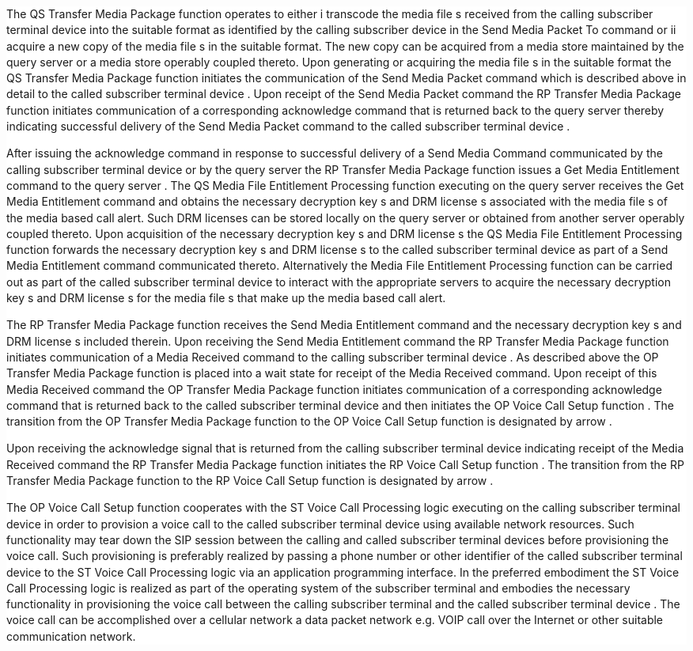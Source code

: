 The QS Transfer Media Package function operates to either i transcode the media file s received from the calling subscriber terminal device into the suitable format as identified by the calling subscriber device in the Send Media Packet To command or ii acquire a new copy of the media file s in the suitable format. The new copy can be acquired from a media store maintained by the query server or a media store operably coupled thereto. Upon generating or acquiring the media file s in the suitable format the QS Transfer Media Package function initiates the communication of the Send Media Packet command which is described above in detail to the called subscriber terminal device . Upon receipt of the Send Media Packet command the RP Transfer Media Package function initiates communication of a corresponding acknowledge command that is returned back to the query server thereby indicating successful delivery of the Send Media Packet command to the called subscriber terminal device .

After issuing the acknowledge command in response to successful delivery of a Send Media Command communicated by the calling subscriber terminal device or by the query server the RP Transfer Media Package function issues a Get Media Entitlement command to the query server . The QS Media File Entitlement Processing function executing on the query server receives the Get Media Entitlement command and obtains the necessary decryption key s and DRM license s associated with the media file s of the media based call alert. Such DRM licenses can be stored locally on the query server or obtained from another server operably coupled thereto. Upon acquisition of the necessary decryption key s and DRM license s the QS Media File Entitlement Processing function forwards the necessary decryption key s and DRM license s to the called subscriber terminal device as part of a Send Media Entitlement command communicated thereto. Alternatively the Media File Entitlement Processing function can be carried out as part of the called subscriber terminal device to interact with the appropriate servers to acquire the necessary decryption key s and DRM license s for the media file s that make up the media based call alert.

The RP Transfer Media Package function receives the Send Media Entitlement command and the necessary decryption key s and DRM license s included therein. Upon receiving the Send Media Entitlement command the RP Transfer Media Package function initiates communication of a Media Received command to the calling subscriber terminal device . As described above the OP Transfer Media Package function is placed into a wait state for receipt of the Media Received command. Upon receipt of this Media Received command the OP Transfer Media Package function initiates communication of a corresponding acknowledge command that is returned back to the called subscriber terminal device and then initiates the OP Voice Call Setup function . The transition from the OP Transfer Media Package function to the OP Voice Call Setup function is designated by arrow .

Upon receiving the acknowledge signal that is returned from the calling subscriber terminal device indicating receipt of the Media Received command the RP Transfer Media Package function initiates the RP Voice Call Setup function . The transition from the RP Transfer Media Package function to the RP Voice Call Setup function is designated by arrow .

The OP Voice Call Setup function cooperates with the ST Voice Call Processing logic executing on the calling subscriber terminal device in order to provision a voice call to the called subscriber terminal device using available network resources. Such functionality may tear down the SIP session between the calling and called subscriber terminal devices before provisioning the voice call. Such provisioning is preferably realized by passing a phone number or other identifier of the called subscriber terminal device to the ST Voice Call Processing logic via an application programming interface. In the preferred embodiment the ST Voice Call Processing logic is realized as part of the operating system of the subscriber terminal and embodies the necessary functionality in provisioning the voice call between the calling subscriber terminal and the called subscriber terminal device . The voice call can be accomplished over a cellular network a data packet network e.g. VOIP call over the Internet or other suitable communication network.
